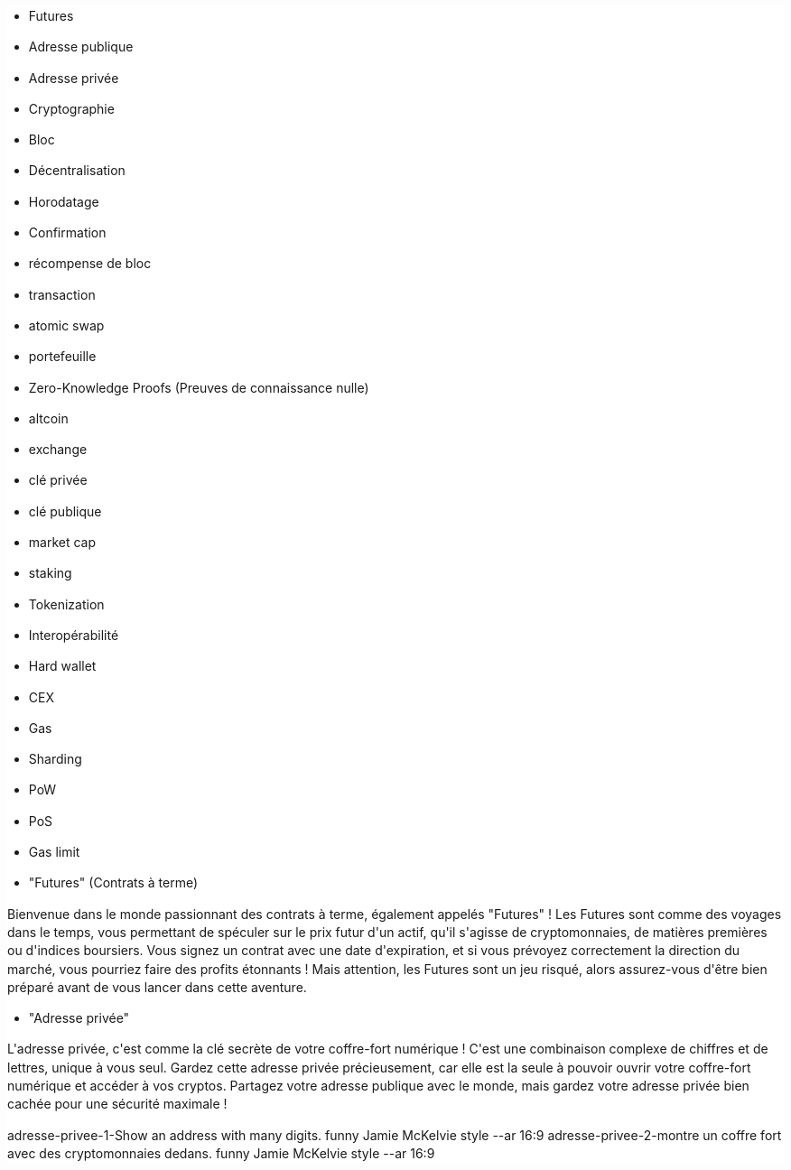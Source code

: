 - Futures
- Adresse publique
- Adresse privée
- Cryptographie
- Bloc
- Décentralisation
- Horodatage
- Confirmation
- récompense de bloc

- transaction
- atomic swap
- portefeuille
- Zero-Knowledge Proofs (Preuves de connaissance nulle)
- altcoin
- exchange
- clé privée
- clé publique
- market cap

- staking
- Tokenization
- Interopérabilité
- Hard wallet
- CEX
- Gas
- Sharding
- PoW
- PoS
- Gas limit



- "Futures" (Contrats à terme)

Bienvenue dans le monde passionnant des contrats à terme, également appelés "Futures" !
Les Futures sont comme des voyages dans le temps, vous permettant de spéculer sur le prix futur d'un actif, qu'il s'agisse de cryptomonnaies, de matières premières ou d'indices boursiers.
Vous signez un contrat avec une date d'expiration, et si vous prévoyez correctement la direction du marché, vous pourriez faire des profits étonnants !
Mais attention, les Futures sont un jeu risqué, alors assurez-vous d'être bien préparé avant de vous lancer dans cette aventure.





- "Adresse privée"

L'adresse privée, c'est comme la clé secrète de votre coffre-fort numérique !
C'est une combinaison complexe de chiffres et de lettres, unique à vous seul.
Gardez cette adresse privée précieusement, car elle est la seule à pouvoir ouvrir votre coffre-fort numérique et accéder à vos cryptos.
Partagez votre adresse publique avec le monde, mais gardez votre adresse privée bien cachée pour une sécurité maximale !

adresse-privee-1-Show an address with many digits. funny Jamie McKelvie style --ar 16:9
adresse-privee-2-montre un coffre fort avec des cryptomonnaies dedans. funny Jamie McKelvie style --ar 16:9
